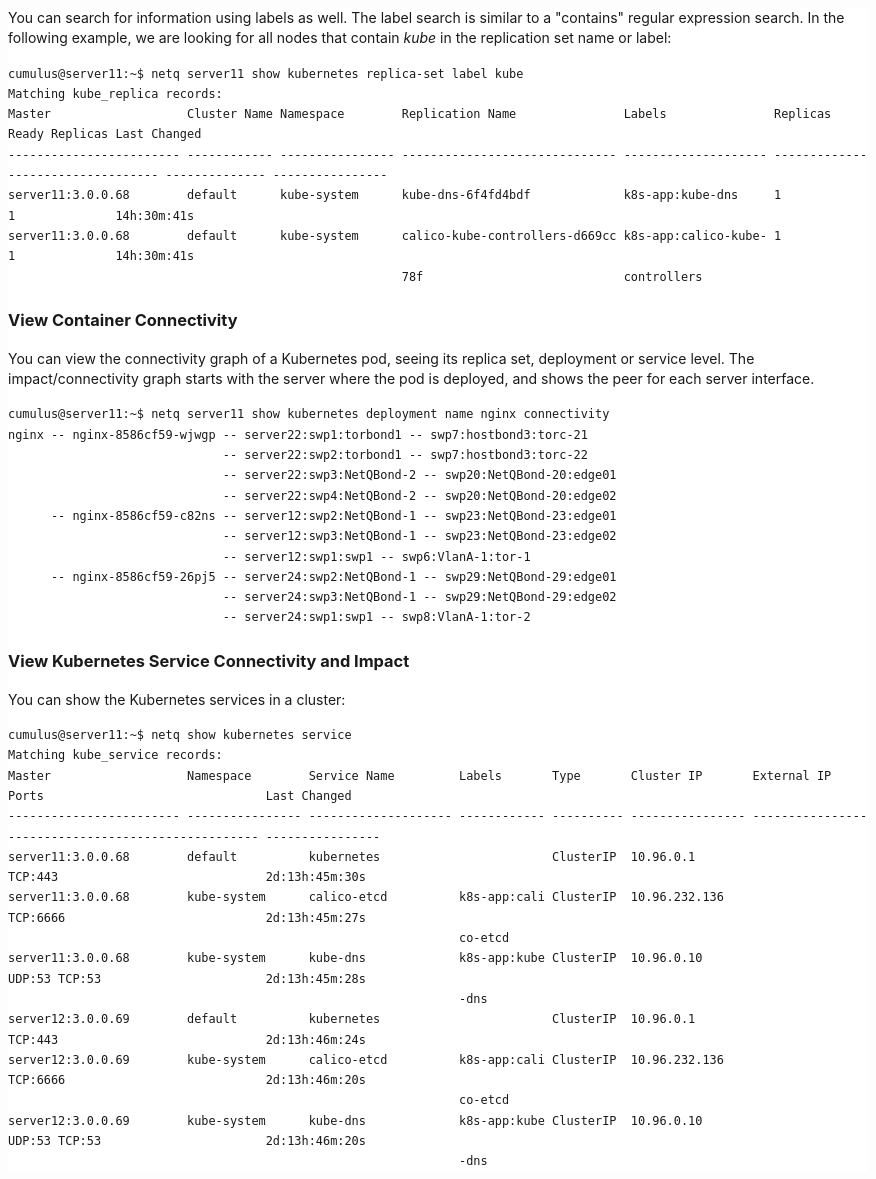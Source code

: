 You can search for information using labels as well. The label search is
similar to a "contains" regular expression search. In the following
example, we are looking for all nodes that contain *kube* in the
replication set name or label:

    cumulus@server11:~$ netq server11 show kubernetes replica-set label kube
    Matching kube_replica records:
    Master                   Cluster Name Namespace        Replication Name               Labels               Replicas                           Ready Replicas Last Changed
    ------------------------ ------------ ---------------- ------------------------------ -------------------- ---------------------------------- -------------- ----------------
    server11:3.0.0.68        default      kube-system      kube-dns-6f4fd4bdf             k8s-app:kube-dns     1                                  1              14h:30m:41s
    server11:3.0.0.68        default      kube-system      calico-kube-controllers-d669cc k8s-app:calico-kube- 1                                  1              14h:30m:41s
                                                           78f                            controllers

### View Container Connectivity

You can view the connectivity graph of a Kubernetes pod, seeing its
replica set, deployment or service level. The impact/connectivity graph
starts with the server where the pod is deployed, and shows the peer for
each server interface.

    cumulus@server11:~$ netq server11 show kubernetes deployment name nginx connectivity
    nginx -- nginx-8586cf59-wjwgp -- server22:swp1:torbond1 -- swp7:hostbond3:torc-21
                                  -- server22:swp2:torbond1 -- swp7:hostbond3:torc-22
                                  -- server22:swp3:NetQBond-2 -- swp20:NetQBond-20:edge01
                                  -- server22:swp4:NetQBond-2 -- swp20:NetQBond-20:edge02
          -- nginx-8586cf59-c82ns -- server12:swp2:NetQBond-1 -- swp23:NetQBond-23:edge01
                                  -- server12:swp3:NetQBond-1 -- swp23:NetQBond-23:edge02
                                  -- server12:swp1:swp1 -- swp6:VlanA-1:tor-1
          -- nginx-8586cf59-26pj5 -- server24:swp2:NetQBond-1 -- swp29:NetQBond-29:edge01
                                  -- server24:swp3:NetQBond-1 -- swp29:NetQBond-29:edge02
                                  -- server24:swp1:swp1 -- swp8:VlanA-1:tor-2

### View Kubernetes Service Connectivity and Impact

You can show the Kubernetes services in a cluster:

    cumulus@server11:~$ netq show kubernetes service 
    Matching kube_service records:
    Master                   Namespace        Service Name         Labels       Type       Cluster IP       External IP      Ports                               Last Changed
    ------------------------ ---------------- -------------------- ------------ ---------- ---------------- ---------------- ----------------------------------- ----------------
    server11:3.0.0.68        default          kubernetes                        ClusterIP  10.96.0.1                         TCP:443                             2d:13h:45m:30s
    server11:3.0.0.68        kube-system      calico-etcd          k8s-app:cali ClusterIP  10.96.232.136                     TCP:6666                            2d:13h:45m:27s
                                                                   co-etcd
    server11:3.0.0.68        kube-system      kube-dns             k8s-app:kube ClusterIP  10.96.0.10                        UDP:53 TCP:53                       2d:13h:45m:28s
                                                                   -dns
    server12:3.0.0.69        default          kubernetes                        ClusterIP  10.96.0.1                         TCP:443                             2d:13h:46m:24s
    server12:3.0.0.69        kube-system      calico-etcd          k8s-app:cali ClusterIP  10.96.232.136                     TCP:6666                            2d:13h:46m:20s
                                                                   co-etcd
    server12:3.0.0.69        kube-system      kube-dns             k8s-app:kube ClusterIP  10.96.0.10                        UDP:53 TCP:53                       2d:13h:46m:20s
                                                                   -dns
